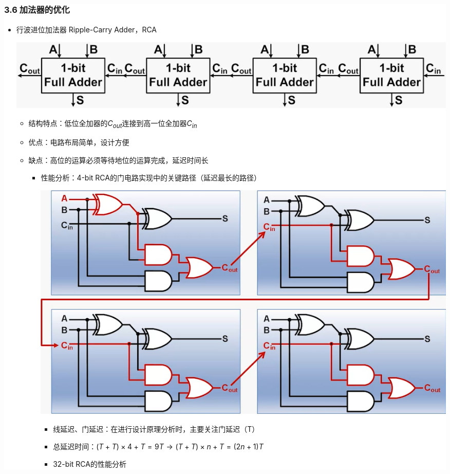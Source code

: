 

### 3.6 加法器的优化

- 行波进位加法器 Ripple-Carry Adder，RCA

  ![](T5HPKFV67kSRxOL.png)

  - 结构特点：低位全加器的$C_{out}$连接到高一位全加器$C_{in}$

  - 优点：电路布局简单，设计方便

  - 缺点：高位的运算必须等待地位的运算完成，延迟时间长

    - 性能分析：4-bit RCA的门电路实现中的关键路径（延迟最长的路径）

      ![](ip6WKVSdCOa5te7.png)

      - 线延迟、门延迟：在进行设计原理分析时，主要关注门延迟（T）

      - 总延迟时间：$(T+T)\times4+T=9T \to (T+T)\times n+T=(2n+1)T$

      - 32-bit RCA的性能分析
